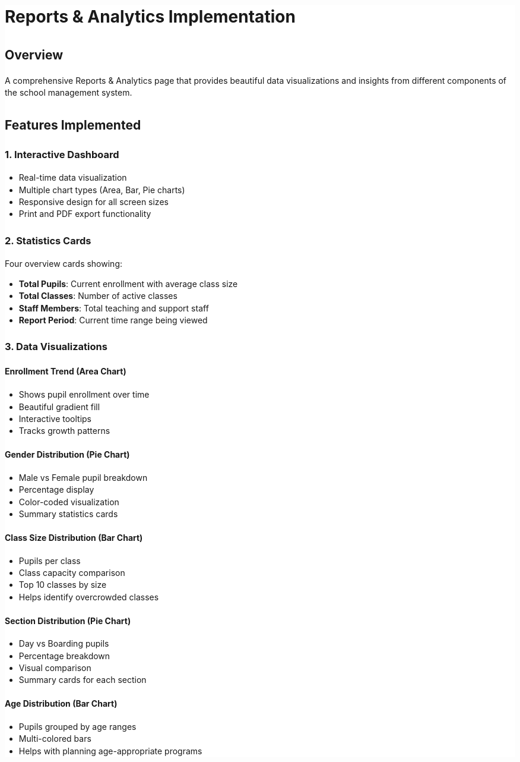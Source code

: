 # Reports & Analytics Implementation

## Overview
A comprehensive Reports & Analytics page that provides beautiful data visualizations and insights from different components of the school management system.

## Features Implemented

### 1. **Interactive Dashboard**
- Real-time data visualization
- Multiple chart types (Area, Bar, Pie charts)
- Responsive design for all screen sizes
- Print and PDF export functionality

### 2. **Statistics Cards**
Four overview cards showing:
- **Total Pupils**: Current enrollment with average class size
- **Total Classes**: Number of active classes
- **Staff Members**: Total teaching and support staff
- **Report Period**: Current time range being viewed

### 3. **Data Visualizations**

#### Enrollment Trend (Area Chart)
- Shows pupil enrollment over time
- Beautiful gradient fill
- Interactive tooltips
- Tracks growth patterns

#### Gender Distribution (Pie Chart)
- Male vs Female pupil breakdown
- Percentage display
- Color-coded visualization
- Summary statistics cards

#### Class Size Distribution (Bar Chart)
- Pupils per class
- Class capacity comparison
- Top 10 classes by size
- Helps identify overcrowded classes

#### Section Distribution (Pie Chart)
- Day vs Boarding pupils
- Percentage breakdown
- Visual comparison
- Summary cards for each section

#### Age Distribution (Bar Chart)
- Pupils grouped by age ranges
- Multi-colored bars
- Helps with planning age-appropriate programs

